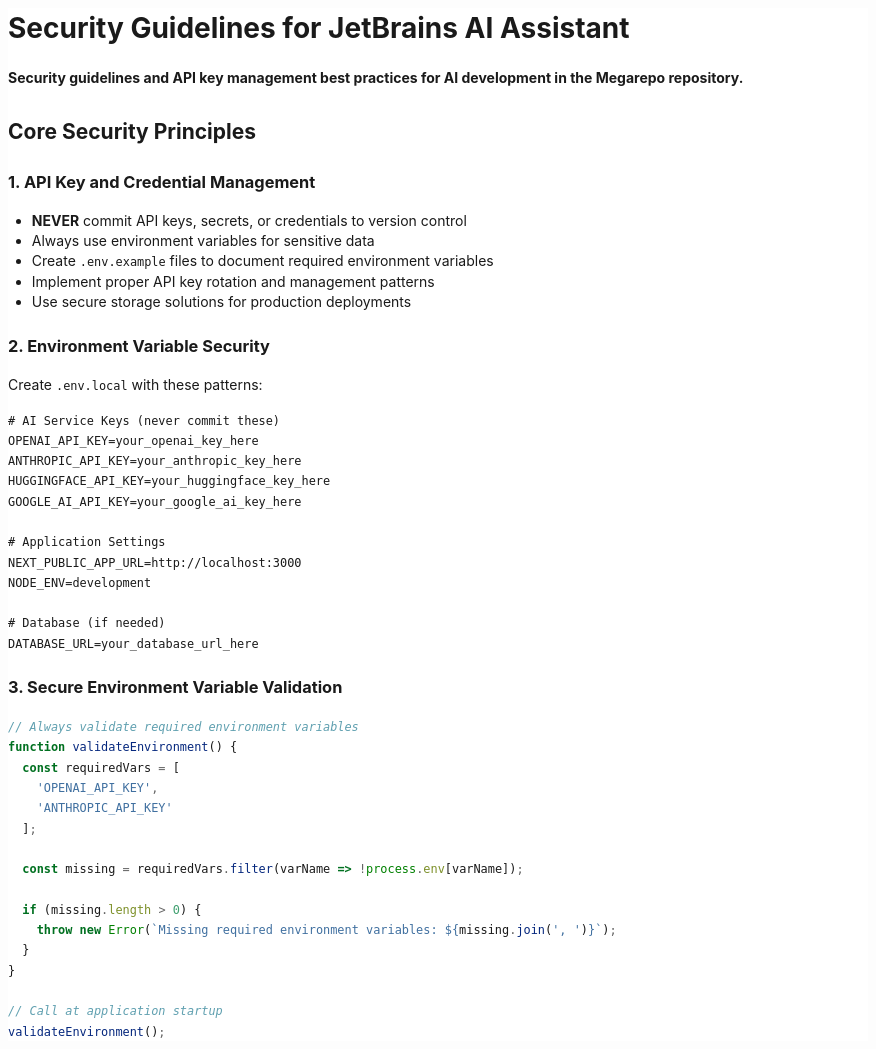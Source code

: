 # Security Guidelines for JetBrains AI Assistant

**Security guidelines and API key management best practices for AI development in the Megarepo repository.**

## Core Security Principles

### 1. API Key and Credential Management
- **NEVER** commit API keys, secrets, or credentials to version control
- Always use environment variables for sensitive data
- Create `.env.example` files to document required environment variables
- Implement proper API key rotation and management patterns
- Use secure storage solutions for production deployments

### 2. Environment Variable Security
Create `.env.local` with these patterns:
```env
# AI Service Keys (never commit these)
OPENAI_API_KEY=your_openai_key_here
ANTHROPIC_API_KEY=your_anthropic_key_here
HUGGINGFACE_API_KEY=your_huggingface_key_here
GOOGLE_AI_API_KEY=your_google_ai_key_here

# Application Settings
NEXT_PUBLIC_APP_URL=http://localhost:3000
NODE_ENV=development

# Database (if needed)
DATABASE_URL=your_database_url_here
```

### 3. Secure Environment Variable Validation
```typescript
// Always validate required environment variables
function validateEnvironment() {
  const requiredVars = [
    'OPENAI_API_KEY',
    'ANTHROPIC_API_KEY'
  ];
  
  const missing = requiredVars.filter(varName => !process.env[varName]);
  
  if (missing.length > 0) {
    throw new Error(`Missing required environment variables: ${missing.join(', ')}`);
  }
}

// Call at application startup
validateEnvironment();
```
